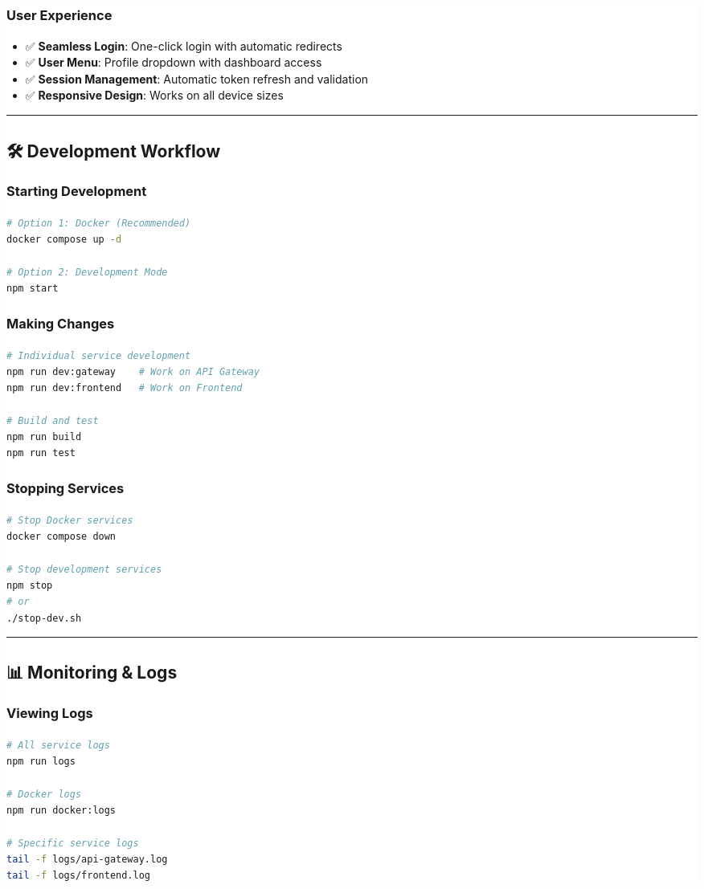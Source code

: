 ### **User Experience**
- ✅ **Seamless Login**: One-click login with automatic redirects
- ✅ **User Menu**: Profile dropdown with dashboard access
- ✅ **Session Management**: Automatic token refresh and validation
- ✅ **Responsive Design**: Works on all device sizes

---

## 🛠️ **Development Workflow**

### **Starting Development**
```bash
# Option 1: Docker (Recommended)
docker compose up -d

# Option 2: Development Mode
npm start
```

### **Making Changes**
```bash
# Individual service development
npm run dev:gateway    # Work on API Gateway
npm run dev:frontend   # Work on Frontend

# Build and test
npm run build
npm run test
```

### **Stopping Services**
```bash
# Stop Docker services
docker compose down

# Stop development services
npm stop
# or
./stop-dev.sh
```

---

## 📊 **Monitoring & Logs**

### **Viewing Logs**
```bash
# All service logs
npm run logs

# Docker logs
npm run docker:logs

# Specific service logs
tail -f logs/api-gateway.log
tail -f logs/frontend.log
```

